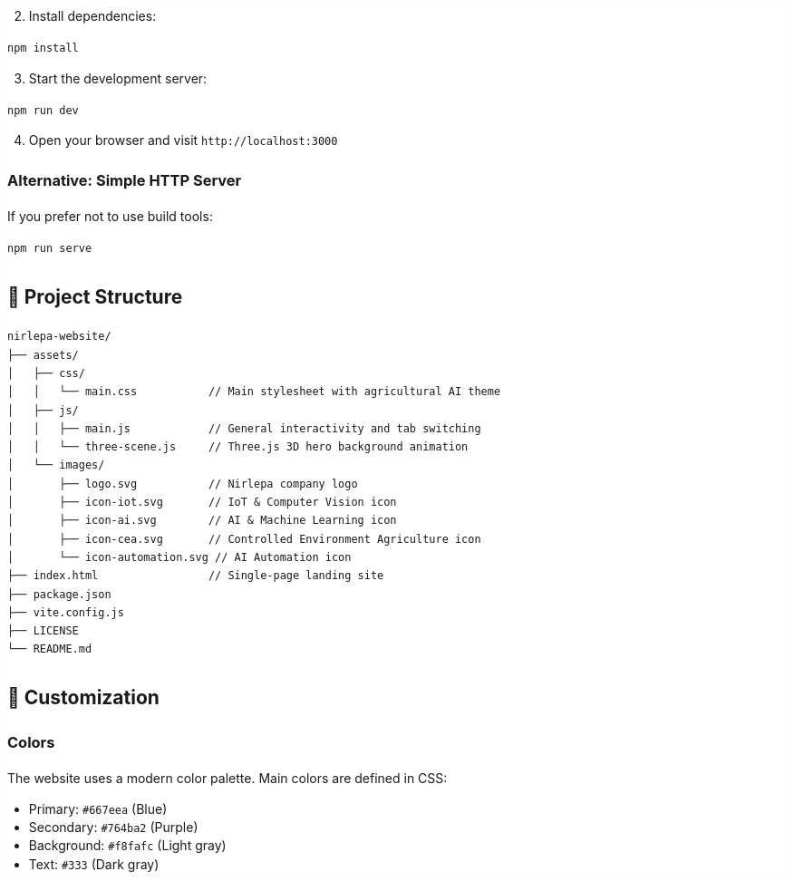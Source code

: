 2. Install dependencies:
```bash
npm install
```

3. Start the development server:
```bash
npm run dev
```

4. Open your browser and visit `http://localhost:3000`

### Alternative: Simple HTTP Server

If you prefer not to use build tools:

```bash
npm run serve
```

## 📁 Project Structure

```
nirlepa-website/
├── assets/
│   ├── css/
│   │   └── main.css           // Main stylesheet with agricultural AI theme
│   ├── js/
│   │   ├── main.js            // General interactivity and tab switching
│   │   └── three-scene.js     // Three.js 3D hero background animation
│   └── images/
│       ├── logo.svg           // Nirlepa company logo
│       ├── icon-iot.svg       // IoT & Computer Vision icon
│       ├── icon-ai.svg        // AI & Machine Learning icon
│       ├── icon-cea.svg       // Controlled Environment Agriculture icon
│       └── icon-automation.svg // AI Automation icon
├── index.html                 // Single-page landing site
├── package.json
├── vite.config.js
├── LICENSE
└── README.md
```

## 🎨 Customization

### Colors

The website uses a modern color palette. Main colors are defined in CSS:

- Primary: `#667eea` (Blue)
- Secondary: `#764ba2` (Purple)
- Background: `#f8fafc` (Light gray)
- Text: `#333` (Dark gray)

